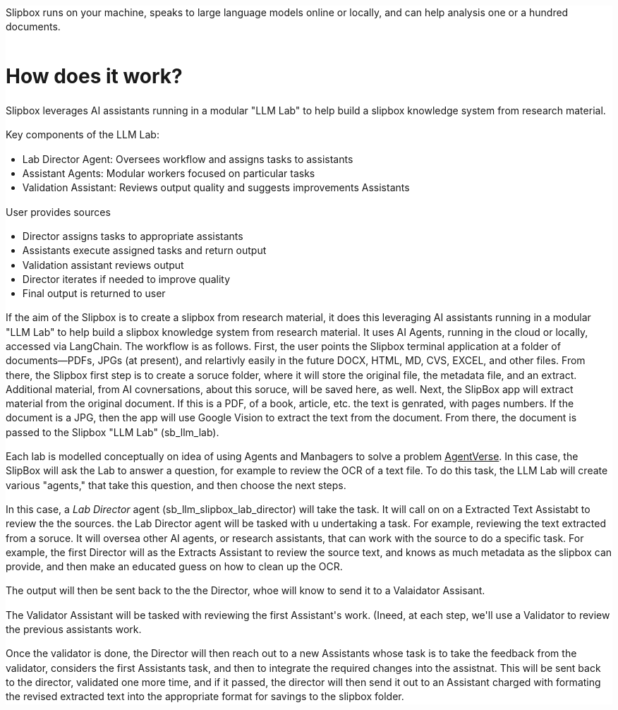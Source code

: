Slipbox runs on your machine, speaks to large language models online or locally, and can help analysis one or a hundred documents.

# How does it work?

Slipbox leverages AI assistants running in a modular "LLM Lab" to help build a slipbox knowledge system from research material.

Key components of the LLM Lab:
- Lab Director Agent: Oversees workflow and assigns tasks to assistants
- Assistant Agents: Modular workers focused on particular tasks
- Validation Assistant: Reviews output quality and suggests improvements
Assistants

User provides sources
- Director assigns tasks to appropriate assistants
- Assistants execute assigned tasks and return output
- Validation assistant reviews output
- Director iterates if needed to improve quality
- Final output is returned to user

If the aim of the Slipbox  is to create a slipbox from research material, it does this leveraging AI assistants running in a modular "LLM Lab" to help build a slipbox knowledge system from research material. It uses AI Agents, running in the cloud or locally, accessed via LangChain. The workflow is as follows. First, the user points the Slipbox terminal application at a folder of documents—PDFs, JPGs (at present), and relartivly easily in the future DOCX, HTML, MD, CVS, EXCEL, and other files. From there, the Slipbox first step is to create a soruce folder, where it will store the original file, the metadata file, and an extract. Additional material, from AI covnersations, about this soruce, will be saved here, as well. Next, the SlipBox app will extract material from the original document. If this is a PDF, of a book, article, etc. the text is genrated, with pages numbers. If the document is a JPG, then the app will use Google Vision to extract the text from the document. From there, the document is passed to the Slipbox "LLM Lab" (sb\_llm\_lab). 

Each lab is modelled conceptually on idea of using Agents and Manbagers to solve a problem  [AgentVerse](https://github.com/openbmb/agentverse#task-solving-showcases). In this case, the SlipBox will ask the Lab to answer a question, for example to review the OCR of a text file. To do this task, the LLM Lab will create various "agents," that take this question, and then choose the next steps.

In this case, a *Lab Director* agent (sb\_llm\_slipbox\_lab\_director) will take the task. It will call on on a Extracted Text Assistabt to review  the the sources. the Lab Director agent will be tasked with u undertaking a task. For example, reviewing the text extracted from a soruce. It will oversea other AI agents, or research assistants, that can work with the source to do a specific task. For example, the first Director will as the Extracts Assistant to review the source text, and knows as much metadata as the slipbox can provide, and then make an educated guess on how to clean up the OCR.

The output will then be sent back to the the Director, whoe will know to send it to a Valaidator Assisant. 

The Validator Assistant will be tasked with reviewing the first Assistant's work. (Ineed, at each step, we'll use a Validator to review the previous assistants work. 

Once the validator is done, the Director will then reach out to a new Assistants whose task is to take the feedback from the validator, considers the first Assistants task, and then to integrate the required changes into the assistnat. This will be sent back to the director, validated one more time, and if it passed, the director will then send it out to an Assistant charged with formating the revised extracted text into the appropriate format for savings to the slipbox folder.
